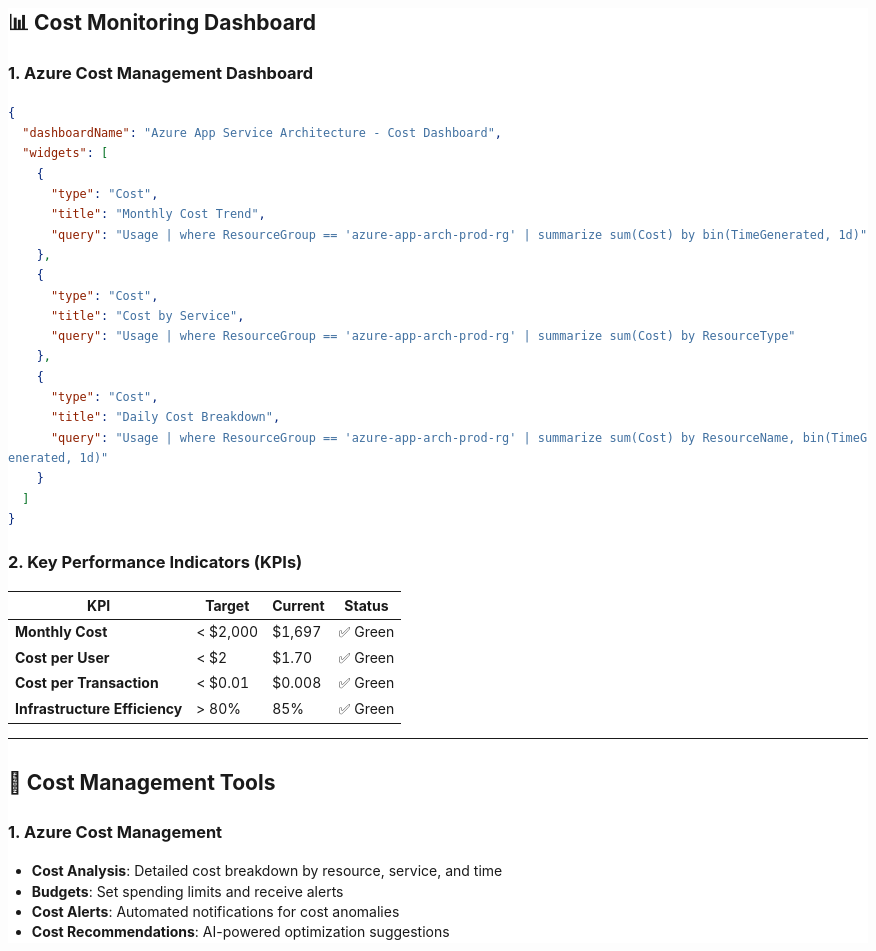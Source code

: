 
## 📊 **Cost Monitoring Dashboard**

### **1. Azure Cost Management Dashboard**
```json
{
  "dashboardName": "Azure App Service Architecture - Cost Dashboard",
  "widgets": [
    {
      "type": "Cost",
      "title": "Monthly Cost Trend",
      "query": "Usage | where ResourceGroup == 'azure-app-arch-prod-rg' | summarize sum(Cost) by bin(TimeGenerated, 1d)"
    },
    {
      "type": "Cost",
      "title": "Cost by Service",
      "query": "Usage | where ResourceGroup == 'azure-app-arch-prod-rg' | summarize sum(Cost) by ResourceType"
    },
    {
      "type": "Cost",
      "title": "Daily Cost Breakdown",
      "query": "Usage | where ResourceGroup == 'azure-app-arch-prod-rg' | summarize sum(Cost) by ResourceName, bin(TimeGenerated, 1d)"
    }
  ]
}
```

### **2. Key Performance Indicators (KPIs)**
| KPI | Target | Current | Status |
|-----|--------|---------|--------|
| **Monthly Cost** | < $2,000 | $1,697 | ✅ Green |
| **Cost per User** | < $2 | $1.70 | ✅ Green |
| **Cost per Transaction** | < $0.01 | $0.008 | ✅ Green |
| **Infrastructure Efficiency** | > 80% | 85% | ✅ Green |

---

## 🔧 **Cost Management Tools**

### **1. Azure Cost Management**
- **Cost Analysis**: Detailed cost breakdown by resource, service, and time
- **Budgets**: Set spending limits and receive alerts
- **Cost Alerts**: Automated notifications for cost anomalies
- **Cost Recommendations**: AI-powered optimization suggestions
